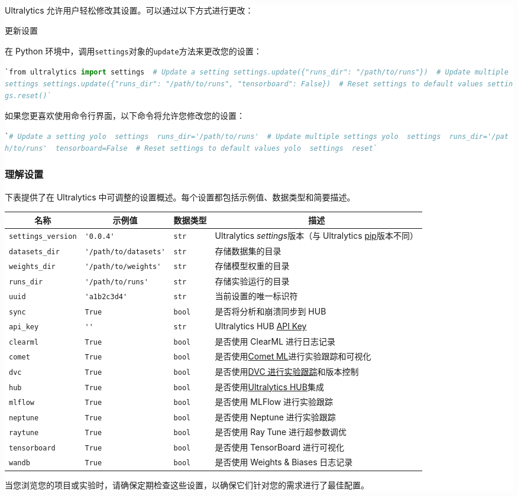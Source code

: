 Ultralytics 允许用户轻松修改其设置。可以通过以下方式进行更改：

更新设置

在 Python 环境中，调用`settings`对象的`update`方法来更改您的设置：

```py
`from ultralytics import settings  # Update a setting settings.update({"runs_dir": "/path/to/runs"})  # Update multiple settings settings.update({"runs_dir": "/path/to/runs", "tensorboard": False})  # Reset settings to default values settings.reset()` 
```

如果您更喜欢使用命令行界面，以下命令将允许您修改您的设置：

```py
`# Update a setting yolo  settings  runs_dir='/path/to/runs'  # Update multiple settings yolo  settings  runs_dir='/path/to/runs'  tensorboard=False  # Reset settings to default values yolo  settings  reset` 
```

### 理解设置

下表提供了在 Ultralytics 中可调整的设置概述。每个设置都包括示例值、数据类型和简要描述。

| 名称 | 示例值 | 数据类型 | 描述 |
| --- | --- | --- | --- |
| `settings_version` | `'0.0.4'` | `str` | Ultralytics *settings*版本（与 Ultralytics [pip](https://pypi.org/project/ultralytics/)版本不同） |
| `datasets_dir` | `'/path/to/datasets'` | `str` | 存储数据集的目录 |
| `weights_dir` | `'/path/to/weights'` | `str` | 存储模型权重的目录 |
| `runs_dir` | `'/path/to/runs'` | `str` | 存储实验运行的目录 |
| `uuid` | `'a1b2c3d4'` | `str` | 当前设置的唯一标识符 |
| `sync` | `True` | `bool` | 是否将分析和崩溃同步到 HUB |
| `api_key` | `''` | `str` | Ultralytics HUB [API Key](https://hub.ultralytics.com/settings?tab=api+keys) |
| `clearml` | `True` | `bool` | 是否使用 ClearML 进行日志记录 |
| `comet` | `True` | `bool` | 是否使用[Comet ML](https://bit.ly/yolov8-readme-comet)进行实验跟踪和可视化 |
| `dvc` | `True` | `bool` | 是否使用[DVC 进行实验跟踪](https://dvc.org/doc/dvclive/ml-frameworks/yolo)和版本控制 |
| `hub` | `True` | `bool` | 是否使用[Ultralytics HUB](https://hub.ultralytics.com)集成 |
| `mlflow` | `True` | `bool` | 是否使用 MLFlow 进行实验跟踪 |
| `neptune` | `True` | `bool` | 是否使用 Neptune 进行实验跟踪 |
| `raytune` | `True` | `bool` | 是否使用 Ray Tune 进行超参数调优 |
| `tensorboard` | `True` | `bool` | 是否使用 TensorBoard 进行可视化 |
| `wandb` | `True` | `bool` | 是否使用 Weights & Biases 日志记录 |

当您浏览您的项目或实验时，请确保定期检查这些设置，以确保它们针对您的需求进行了最佳配置。
